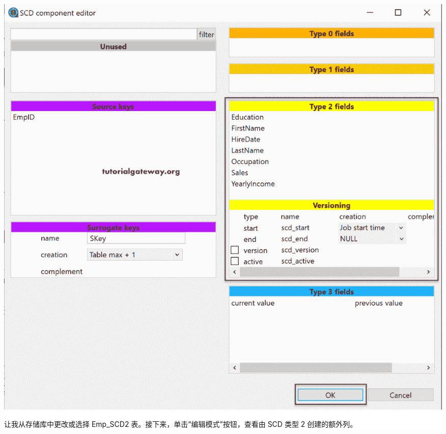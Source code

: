![Talend SCD 17](img/f5b20571ca7ad7cf2855c1465c92f3d8.png)

让我从存储库中更改或选择 Emp_SCD2 表。接下来，单击“编辑模式”按钮，查看由 SCD 类型 2 创建的额外列。
